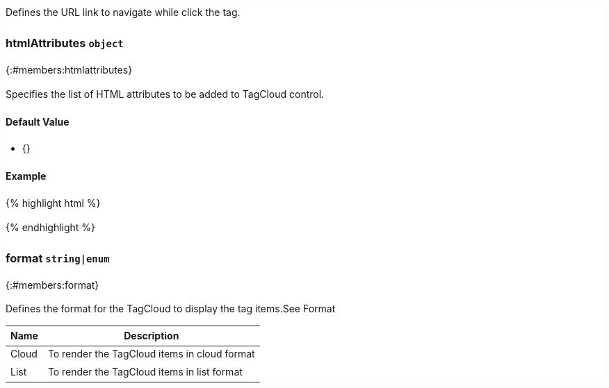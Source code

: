 



Defines the URL link to navigate while click the tag.





### htmlAttributes `object`

{:#members:htmlattributes}

Specifies the list of HTML attributes to be added to TagCloud control.

#### Default Value

* {}

#### Example

{% highlight html %}
 
<div id="tagcloud"></div> 
 
<script>
// Set the htmlAttributes during initialization.                   
        $("#tagcloud").ejTagCloud({ htmlAttributes:{"aria-label":"tagcloud"} });                      
</script>
{% endhighlight %}





### format `string|enum`
{:#members:format}


<ts name = "ej.Format"/>





Defines the format for the TagCloud to display the tag items.See Format


<table class="params">
<thead>
<tr>
<th>Name</th>
<th>Description</th>
</tr>
</thead>
<tbody>
<tr>
<td class="name">
Cloud</td>
<td class="description">To render the TagCloud items in cloud format</td>
</tr>
<tr>
<td class="name">
List</td>
<td class="description">To render the TagCloud items in list format</td>
</tr>
</tbody>
</table>
